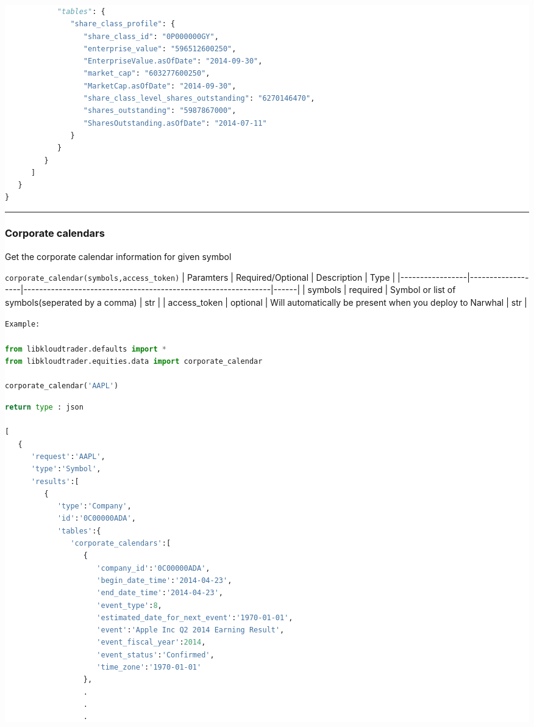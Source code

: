 ```python
            "tables": {
               "share_class_profile": {
                  "share_class_id": "0P000000GY",
                  "enterprise_value": "596512600250",
                  "EnterpriseValue.asOfDate": "2014-09-30",
                  "market_cap": "603277600250",
                  "MarketCap.asOfDate": "2014-09-30",
                  "share_class_level_shares_outstanding": "6270146470",
                  "shares_outstanding": "5987867000",
                  "SharesOutstanding.asOfDate": "2014-07-11"
               }
            }
         }
      ]
   }
}
```

***
### Corporate calendars
Get the corporate calendar information for given symbol<br/>

<code>corporate_calendar(symbols,access_token)</code>
| Paramters       | Required/Optional | Description                                                   | Type |
|-----------------|-------------------|---------------------------------------------------------------|------|
| symbols         | required          | Symbol or list of symbols(seperated by a comma)               | str  |
| access_token    | optional          | Will automatically be present when you deploy to Narwhal                                                                | str  |
```python
Example:

from libkloudtrader.defaults import *
from libkloudtrader.equities.data import corporate_calendar

corporate_calendar('AAPL')
```
```python
return type : json

[  
   {  
      'request':'AAPL',
      'type':'Symbol',
      'results':[  
         {  
            'type':'Company',
            'id':'0C00000ADA',
            'tables':{  
               'corporate_calendars':[  
                  {  
                     'company_id':'0C00000ADA',
                     'begin_date_time':'2014-04-23',
                     'end_date_time':'2014-04-23',
                     'event_type':8,
                     'estimated_date_for_next_event':'1970-01-01',
                     'event':'Apple Inc Q2 2014 Earning Result',
                     'event_fiscal_year':2014,
                     'event_status':'Confirmed',
                     'time_zone':'1970-01-01'
                  },
                  .
                  .
                  .
```